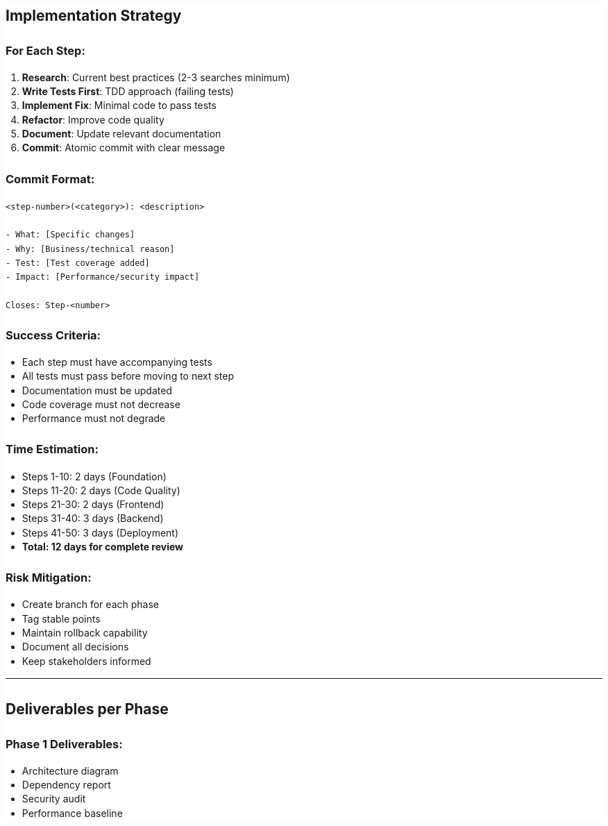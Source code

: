 ## Implementation Strategy

### For Each Step:
1. **Research**: Current best practices (2-3 searches minimum)
2. **Write Tests First**: TDD approach (failing tests)
3. **Implement Fix**: Minimal code to pass tests
4. **Refactor**: Improve code quality
5. **Document**: Update relevant documentation
6. **Commit**: Atomic commit with clear message

### Commit Format:
```
<step-number>(<category>): <description>

- What: [Specific changes]
- Why: [Business/technical reason]
- Test: [Test coverage added]
- Impact: [Performance/security impact]

Closes: Step-<number>
```

### Success Criteria:
- Each step must have accompanying tests
- All tests must pass before moving to next step
- Documentation must be updated
- Code coverage must not decrease
- Performance must not degrade

### Time Estimation:
- Steps 1-10: 2 days (Foundation)
- Steps 11-20: 2 days (Code Quality)
- Steps 21-30: 2 days (Frontend)
- Steps 31-40: 3 days (Backend)
- Steps 41-50: 3 days (Deployment)
- **Total: 12 days for complete review**

### Risk Mitigation:
- Create branch for each phase
- Tag stable points
- Maintain rollback capability
- Document all decisions
- Keep stakeholders informed

---

## Deliverables per Phase

### Phase 1 Deliverables:
- Architecture diagram
- Dependency report
- Security audit
- Performance baseline

